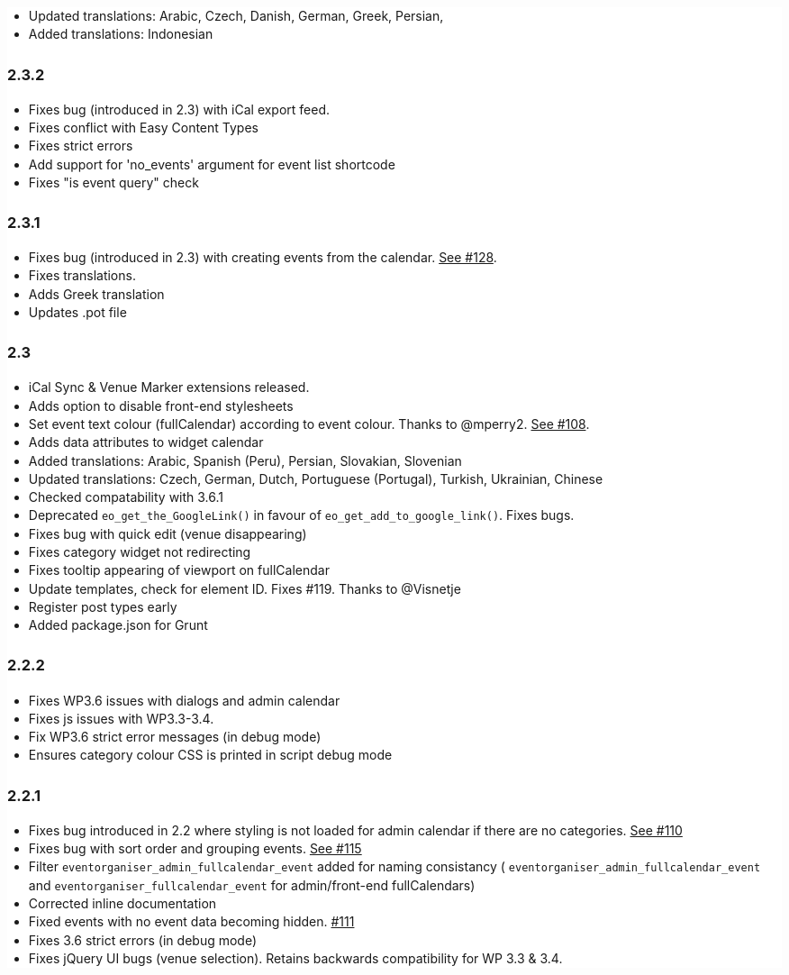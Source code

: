 * Updated translations: Arabic, Czech, Danish, German, Greek, Persian,
* Added translations: Indonesian

### 2.3.2 ###
* Fixes bug (introduced in 2.3) with iCal export feed.
* Fixes conflict with Easy Content Types
* Fixes strict errors
* Add support for 'no_events' argument for event list shortcode
* Fixes "is event query" check

### 2.3.1 ###
* Fixes bug (introduced in 2.3) with creating events from the calendar. [See #128](https://github.com/stephenharris/Event-Organiser/pull/#128).
* Fixes translations.
* Adds Greek translation
* Updates .pot file

### 2.3 ###
* iCal Sync & Venue Marker extensions released.
* Adds option to disable front-end stylesheets
* Set event text colour (fullCalendar) according to event colour. Thanks to @mperry2. [See #108](https://github.com/stephenharris/Event-Organiser/pull/#108).
* Adds data attributes to widget calendar
* Added translations: Arabic, Spanish (Peru), Persian, Slovakian, Slovenian
* Updated translations: Czech, German, Dutch, Portuguese (Portugal), Turkish, Ukrainian, Chinese
* Checked compatability with 3.6.1
* Deprecated `eo_get_the_GoogleLink()` in favour of `eo_get_add_to_google_link()`. Fixes bugs.
* Fixes bug with quick edit (venue disappearing)
* Fixes category widget not redirecting
* Fixes tooltip appearing of viewport on fullCalendar
* Update templates, check for element ID. Fixes #119. Thanks to @Visnetje
* Register post types early
* Added package.json for Grunt

### 2.2.2 ###
* Fixes WP3.6 issues with dialogs and admin calendar
* Fixes js issues with WP3.3-3.4.
* Fix WP3.6 strict error messages (in debug mode)
* Ensures category colour CSS is printed in script debug mode

### 2.2.1 ###
* Fixes bug introduced in 2.2 where styling is not loaded for admin calendar if there are no categories. [See #110](https://github.com/stephenharris/Event-Organiser/pull/110)
* Fixes bug with sort order and grouping events. [See #115](https://github.com/stephenharris/Event-Organiser/issues/115)
* Filter `eventorganiser_admin_fullcalendar_event` added for naming consistancy ( `eventorganiser_admin_fullcalendar_event` and `eventorganiser_fullcalendar_event` for admin/front-end fullCalendars)
* Corrected inline documentation
* Fixed events with no event data becoming hidden. [#111](https://github.com/stephenharris/Event-Organiser/issues/111)
* Fixes 3.6 strict errors (in debug mode)
* Fixes jQuery UI bugs (venue selection). Retains backwards compatibility for WP 3.3 & 3.4.
